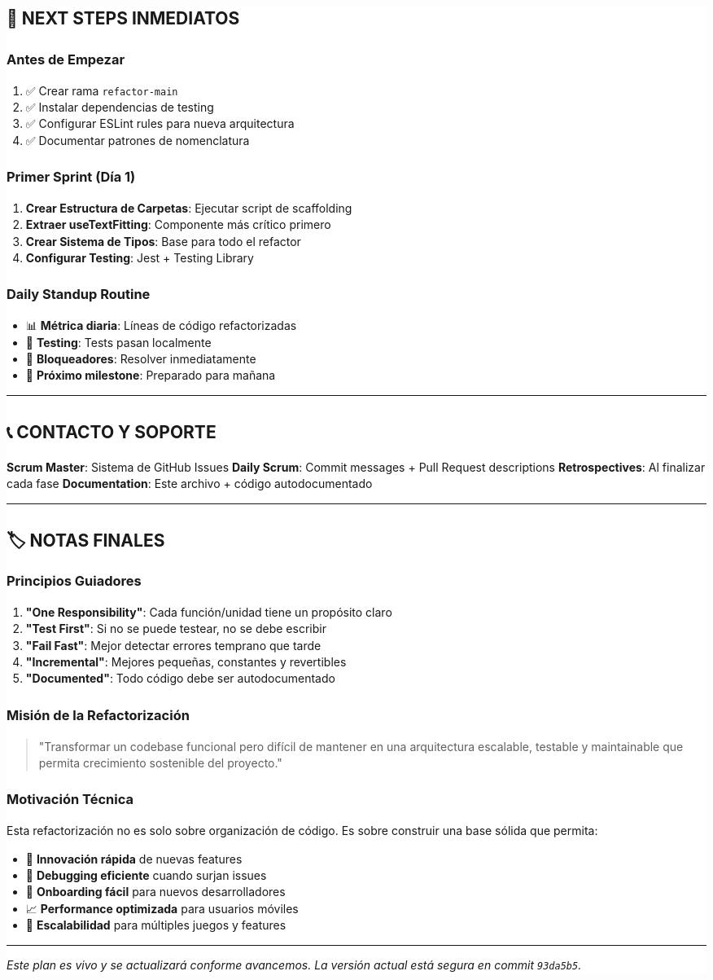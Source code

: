 
## 🏁 **NEXT STEPS INMEDIATOS**

### **Antes de Empezar**
1. ✅ Crear rama `refactor-main`
2. ✅ Instalar dependencias de testing
3. ✅ Configurar ESLint rules para nueva arquitectura
4. ✅ Documentar patrones de nomenclatura

### **Primer Sprint (Día 1)**
1. **Crear Estructura de Carpetas**: Ejecutar script de scaffolding
2. **Extraer useTextFitting**: Componente más crítico primero
3. **Crear Sistema de Tipos**: Base para todo el refactor
4. **Configurar Testing**: Jest + Testing Library

### **Daily Standup Routine**
- 📊 **Métrica diaria**: Líneas de código refactorizadas
- 🧪 **Testing**: Tests pasan localmente
- 🚨 **Bloqueadores**: Resolver inmediatamente
- 🎯 **Próximo milestone**: Preparado para mañana

---

## 📞 **CONTACTO Y SOPORTE**

**Scrum Master**: Sistema de GitHub Issues
**Daily Scrum**: Commit messages + Pull Request descriptions
**Retrospectives**: Al finalizar cada fase
**Documentation**: Este archivo + código autodocumentado

---

## 🏷️ **NOTAS FINALES**

### **Principios Guiadores**
1. **"One Responsibility"**: Cada función/unidad tiene un propósito claro
2. **"Test First"**: Si no se puede testear, no se debe escribir
3. **"Fail Fast"**: Mejor detectar errores temprano que tarde
4. **"Incremental"**: Mejores pequeñas, constantes y revertibles
5. **"Documented"**: Todo código debe ser autodocumentado

### **Misión de la Refactorización**
> "Transformar un codebase funcional pero difícil de mantener en una arquitectura escalable, testable y maintainable que permita crecimiento sostenible del proyecto."

### **Motivación Técnica**
Esta refactorización no es solo sobre organización de código. Es sobre construir una base sólida que permita:
- 🚀 **Innovación rápida** de nuevas features
- 🐛 **Debugging eficiente** cuando surjan issues
- 👥 **Onboarding fácil** para nuevos desarrolladores
- 📈 **Performance optimizada** para usuarios móviles
- 🎯 **Escalabilidad** para múltiples juegos y features

---

*Este plan es vivo y se actualizará conforme avancemos. La versión actual está segura en commit `93da5b5`.*
